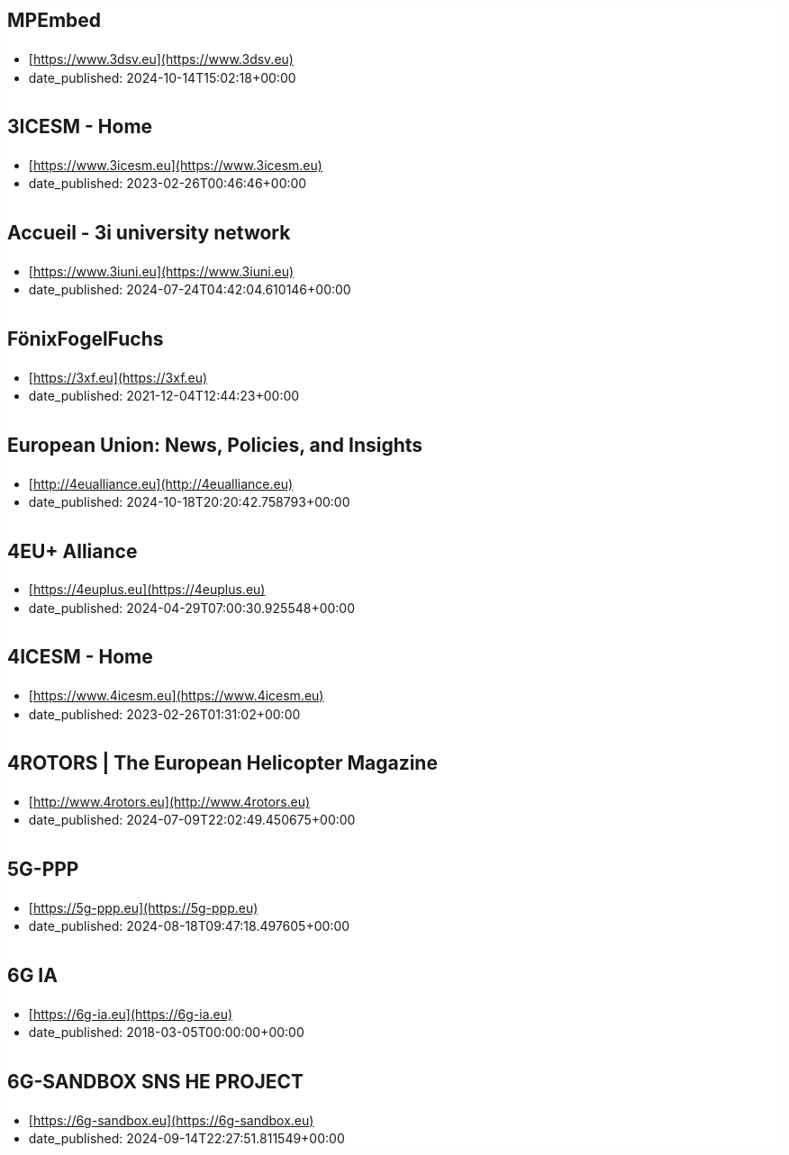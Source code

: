  ## MPEmbed
 - [https://www.3dsv.eu](https://www.3dsv.eu)
 - date_published: 2024-10-14T15:02:18+00:00

 ## 3ICESM - Home
 - [https://www.3icesm.eu](https://www.3icesm.eu)
 - date_published: 2023-02-26T00:46:46+00:00

 ## Accueil - 3i university network
 - [https://www.3iuni.eu](https://www.3iuni.eu)
 - date_published: 2024-07-24T04:42:04.610146+00:00

 ## FönixFogelFuchs
 - [https://3xf.eu](https://3xf.eu)
 - date_published: 2021-12-04T12:44:23+00:00

 ## European Union: News, Policies, and Insights
 - [http://4eualliance.eu](http://4eualliance.eu)
 - date_published: 2024-10-18T20:20:42.758793+00:00

 ## 4EU+ Alliance
 - [https://4euplus.eu](https://4euplus.eu)
 - date_published: 2024-04-29T07:00:30.925548+00:00

 ## 4ICESM - Home
 - [https://www.4icesm.eu](https://www.4icesm.eu)
 - date_published: 2023-02-26T01:31:02+00:00

 ## 4ROTORS | The European Helicopter Magazine
 - [http://www.4rotors.eu](http://www.4rotors.eu)
 - date_published: 2024-07-09T22:02:49.450675+00:00

 ## 5G-PPP
 - [https://5g-ppp.eu](https://5g-ppp.eu)
 - date_published: 2024-08-18T09:47:18.497605+00:00

 ## 6G IA
 - [https://6g-ia.eu](https://6g-ia.eu)
 - date_published: 2018-03-05T00:00:00+00:00

 ## 6G-SANDBOX SNS HE PROJECT
 - [https://6g-sandbox.eu](https://6g-sandbox.eu)
 - date_published: 2024-09-14T22:27:51.811549+00:00
